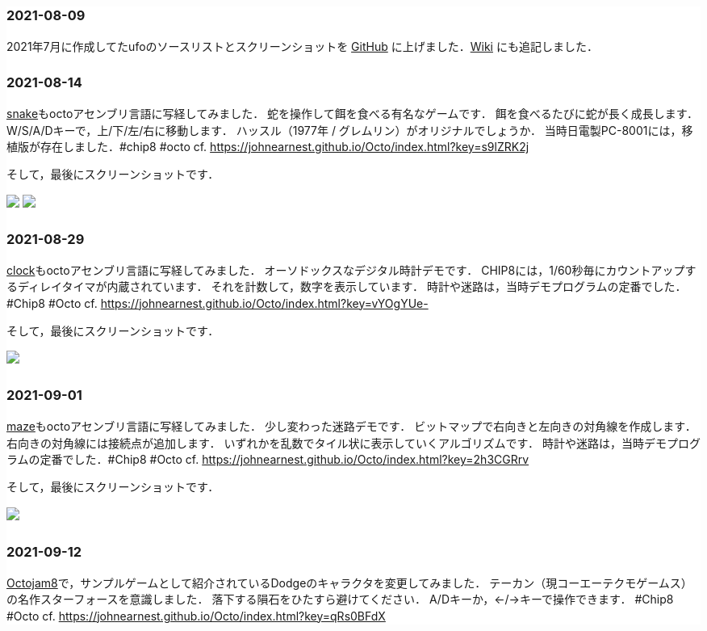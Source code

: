 ### 2021-08-09

2021年7月に作成してたufoのソースリストとスクリーンショットを [GitHub](https://github.com/jay-kumogata/Nostalgia/tree/main/octo/) に上げました．[Wiki](https://github.com/jay-kumogata/Nostalgia/wiki/210307_OctoNote) にも追記しました．

### 2021-08-14

[snake](https://github.com/massung/CHIP-8/blob/master/games/sources/snake.c8)もoctoアセンブリ言語に写経してみました．
蛇を操作して餌を食べる有名なゲームです．
餌を食べるたびに蛇が長く成長します．
W/S/A/Dキーで，上/下/左/右に移動します．
ハッスル（1977年 / グレムリン）がオリジナルでしょうか．
当時日電製PC-8001には，移植版が存在しました．#chip8 #octo cf. https://johnearnest.github.io/Octo/index.html?key=s9lZRK2j

そして，最後にスクリーンショットです．

![](https://github.com/jay-kumogata/Nostalgia/blob/main/octo/screenshots/snake04.png)
![](https://github.com/jay-kumogata/Nostalgia/blob/main/octo/screenshots/snake09.png)

### 2021-08-29

[clock](https://github.com/massung/CHIP-8/blob/master/games/sources/clock.c8)もoctoアセンブリ言語に写経してみました．
オーソドックスなデジタル時計デモです．
CHIP8には，1/60秒毎にカウントアップするディレイタイマが内蔵されています．
それを計数して，数字を表示しています．
時計や迷路は，当時デモプログラムの定番でした．#Chip8 #Octo cf. https://johnearnest.github.io/Octo/index.html?key=vYOgYUe-

そして，最後にスクリーンショットです．

![](https://github.com/jay-kumogata/Nostalgia/blob/main/octo/screenshots/clock03.png)

### 2021-09-01

[maze](https://github.com/badlogic/chip8/blob/master/roms/sources/MAZE.SRC)もoctoアセンブリ言語に写経してみました．
少し変わった迷路デモです．
ビットマップで右向きと左向きの対角線を作成します．
右向きの対角線には接続点が追加します．
いずれかを乱数でタイル状に表示していくアルゴリズムです．
時計や迷路は，当時デモプログラムの定番でした．#Chip8 #Octo cf. https://johnearnest.github.io/Octo/index.html?key=2h3CGRrv

そして，最後にスクリーンショットです．

![](https://github.com/jay-kumogata/Nostalgia/blob/main/octo/screenshots/maze02.png)

### 2021-09-12

[Octojam8](https://itch.io/jam/octojam-8)で，サンプルゲームとして紹介されているDodgeのキャラクタを変更してみました．
テーカン（現コーエーテクモゲームス）の名作スターフォースを意識しました．
落下する隕石をひたすら避けてください．
A/Dキーか，←/→キーで操作できます．
#Chip8 #Octo cf. https://johnearnest.github.io/Octo/index.html?key=qRs0BFdX
